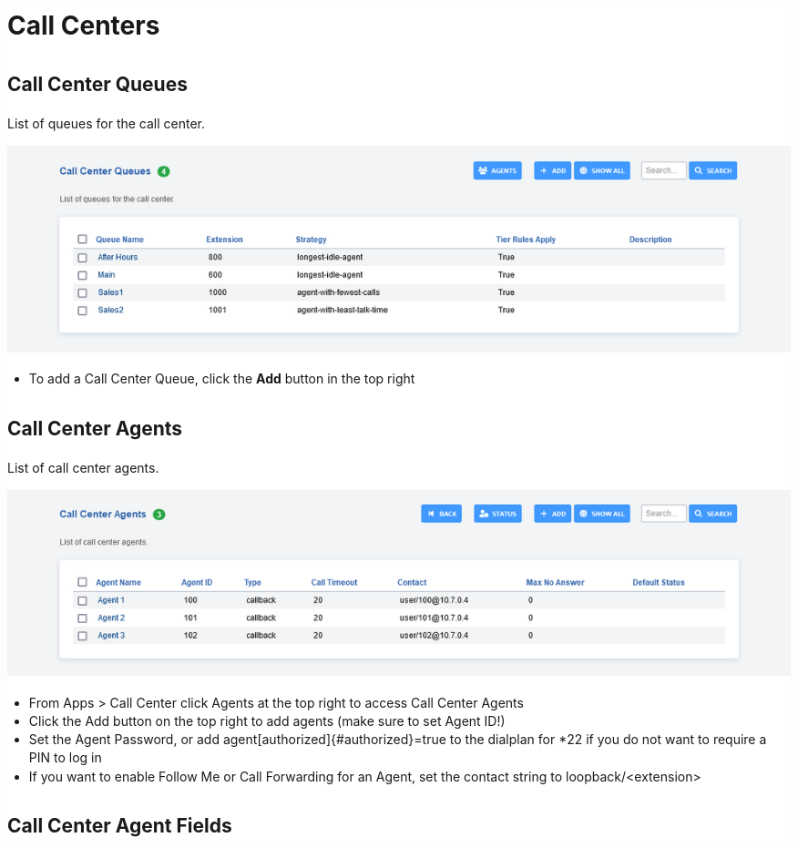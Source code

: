 # Call Centers

## Call Center Queues

List of queues for the call center.

![image](../_static/images/applications/call_center/fusionpbx_call_center_queues1.png)

-   To add a Call Center Queue, click the **Add** button in the top
    right

## Call Center Agents

List of call center agents.

![image](../_static/images/applications/call_center/fusionpbx_call_center_agents.png)

-   From Apps \> Call Center click Agents at the top right to access
    Call Center Agents
-   Click the Add button on the top right to add agents (make sure to
    set Agent ID!)
-   Set the Agent Password, or add agent[authorized]{#authorized}=true
    to the dialplan for \*22 if you do not want to require a PIN to log
    in
-   If you want to enable Follow Me or Call Forwarding for an Agent, set
    the contact string to loopback/\<extension\>

## Call Center Agent Fields
